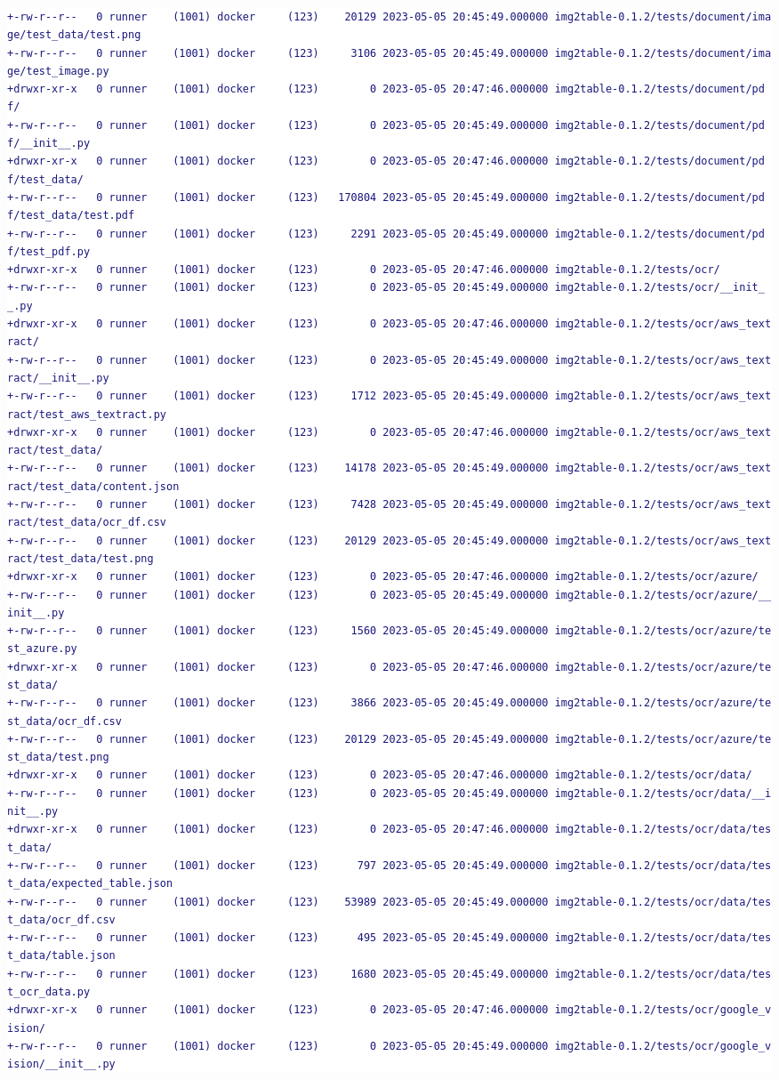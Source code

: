 ```diff
+-rw-r--r--   0 runner    (1001) docker     (123)    20129 2023-05-05 20:45:49.000000 img2table-0.1.2/tests/document/image/test_data/test.png
+-rw-r--r--   0 runner    (1001) docker     (123)     3106 2023-05-05 20:45:49.000000 img2table-0.1.2/tests/document/image/test_image.py
+drwxr-xr-x   0 runner    (1001) docker     (123)        0 2023-05-05 20:47:46.000000 img2table-0.1.2/tests/document/pdf/
+-rw-r--r--   0 runner    (1001) docker     (123)        0 2023-05-05 20:45:49.000000 img2table-0.1.2/tests/document/pdf/__init__.py
+drwxr-xr-x   0 runner    (1001) docker     (123)        0 2023-05-05 20:47:46.000000 img2table-0.1.2/tests/document/pdf/test_data/
+-rw-r--r--   0 runner    (1001) docker     (123)   170804 2023-05-05 20:45:49.000000 img2table-0.1.2/tests/document/pdf/test_data/test.pdf
+-rw-r--r--   0 runner    (1001) docker     (123)     2291 2023-05-05 20:45:49.000000 img2table-0.1.2/tests/document/pdf/test_pdf.py
+drwxr-xr-x   0 runner    (1001) docker     (123)        0 2023-05-05 20:47:46.000000 img2table-0.1.2/tests/ocr/
+-rw-r--r--   0 runner    (1001) docker     (123)        0 2023-05-05 20:45:49.000000 img2table-0.1.2/tests/ocr/__init__.py
+drwxr-xr-x   0 runner    (1001) docker     (123)        0 2023-05-05 20:47:46.000000 img2table-0.1.2/tests/ocr/aws_textract/
+-rw-r--r--   0 runner    (1001) docker     (123)        0 2023-05-05 20:45:49.000000 img2table-0.1.2/tests/ocr/aws_textract/__init__.py
+-rw-r--r--   0 runner    (1001) docker     (123)     1712 2023-05-05 20:45:49.000000 img2table-0.1.2/tests/ocr/aws_textract/test_aws_textract.py
+drwxr-xr-x   0 runner    (1001) docker     (123)        0 2023-05-05 20:47:46.000000 img2table-0.1.2/tests/ocr/aws_textract/test_data/
+-rw-r--r--   0 runner    (1001) docker     (123)    14178 2023-05-05 20:45:49.000000 img2table-0.1.2/tests/ocr/aws_textract/test_data/content.json
+-rw-r--r--   0 runner    (1001) docker     (123)     7428 2023-05-05 20:45:49.000000 img2table-0.1.2/tests/ocr/aws_textract/test_data/ocr_df.csv
+-rw-r--r--   0 runner    (1001) docker     (123)    20129 2023-05-05 20:45:49.000000 img2table-0.1.2/tests/ocr/aws_textract/test_data/test.png
+drwxr-xr-x   0 runner    (1001) docker     (123)        0 2023-05-05 20:47:46.000000 img2table-0.1.2/tests/ocr/azure/
+-rw-r--r--   0 runner    (1001) docker     (123)        0 2023-05-05 20:45:49.000000 img2table-0.1.2/tests/ocr/azure/__init__.py
+-rw-r--r--   0 runner    (1001) docker     (123)     1560 2023-05-05 20:45:49.000000 img2table-0.1.2/tests/ocr/azure/test_azure.py
+drwxr-xr-x   0 runner    (1001) docker     (123)        0 2023-05-05 20:47:46.000000 img2table-0.1.2/tests/ocr/azure/test_data/
+-rw-r--r--   0 runner    (1001) docker     (123)     3866 2023-05-05 20:45:49.000000 img2table-0.1.2/tests/ocr/azure/test_data/ocr_df.csv
+-rw-r--r--   0 runner    (1001) docker     (123)    20129 2023-05-05 20:45:49.000000 img2table-0.1.2/tests/ocr/azure/test_data/test.png
+drwxr-xr-x   0 runner    (1001) docker     (123)        0 2023-05-05 20:47:46.000000 img2table-0.1.2/tests/ocr/data/
+-rw-r--r--   0 runner    (1001) docker     (123)        0 2023-05-05 20:45:49.000000 img2table-0.1.2/tests/ocr/data/__init__.py
+drwxr-xr-x   0 runner    (1001) docker     (123)        0 2023-05-05 20:47:46.000000 img2table-0.1.2/tests/ocr/data/test_data/
+-rw-r--r--   0 runner    (1001) docker     (123)      797 2023-05-05 20:45:49.000000 img2table-0.1.2/tests/ocr/data/test_data/expected_table.json
+-rw-r--r--   0 runner    (1001) docker     (123)    53989 2023-05-05 20:45:49.000000 img2table-0.1.2/tests/ocr/data/test_data/ocr_df.csv
+-rw-r--r--   0 runner    (1001) docker     (123)      495 2023-05-05 20:45:49.000000 img2table-0.1.2/tests/ocr/data/test_data/table.json
+-rw-r--r--   0 runner    (1001) docker     (123)     1680 2023-05-05 20:45:49.000000 img2table-0.1.2/tests/ocr/data/test_ocr_data.py
+drwxr-xr-x   0 runner    (1001) docker     (123)        0 2023-05-05 20:47:46.000000 img2table-0.1.2/tests/ocr/google_vision/
+-rw-r--r--   0 runner    (1001) docker     (123)        0 2023-05-05 20:45:49.000000 img2table-0.1.2/tests/ocr/google_vision/__init__.py
```